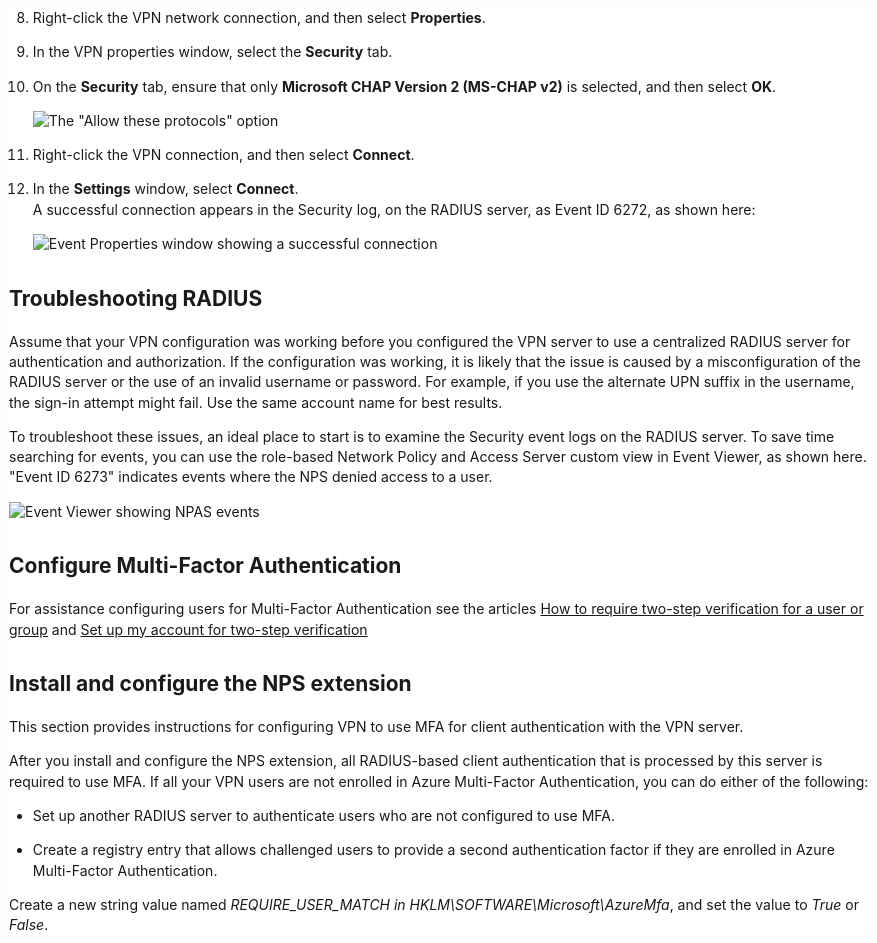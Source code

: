 8. Right-click the VPN network connection, and then select **Properties**.

9. In the VPN properties window, select the **Security** tab.

10. On the **Security** tab, ensure that only **Microsoft CHAP Version 2 (MS-CHAP v2)** is selected, and then select **OK**.

    ![The "Allow  these protocols" option](./media/howto-mfa-nps-extension-vpn/image20.png)

11. Right-click the VPN connection, and then select **Connect**.

12. In the **Settings** window, select **Connect**.  
    A successful connection appears in the Security log, on the RADIUS server, as Event ID 6272, as shown here:

    ![Event Properties window showing a successful connection](./media/howto-mfa-nps-extension-vpn/image21.png)

## Troubleshooting RADIUS

Assume that your VPN configuration was working before you configured the VPN server to use a centralized RADIUS server for authentication and authorization. If the configuration was working, it is likely that the issue is caused by a misconfiguration of the RADIUS server or the use of an invalid username or password. For example, if you use the alternate UPN suffix in the username, the sign-in attempt might fail. Use the same account name for best results.

To troubleshoot these issues, an ideal place to start is to examine the Security event logs on the RADIUS server. To save time searching for events, you can use the role-based Network Policy and Access Server custom view in Event Viewer, as shown here. "Event ID 6273" indicates events where the NPS denied access to a user.

![Event Viewer showing NPAS events](./media/howto-mfa-nps-extension-vpn/image22.png)

## Configure Multi-Factor Authentication

For assistance configuring users for Multi-Factor Authentication see the articles [How to require two-step verification for a user or group](howto-mfa-userstates.md) and [Set up my account for two-step verification](../user-help/multi-factor-authentication-end-user-first-time.md)

## Install and configure the NPS extension

This section provides instructions for configuring VPN to use MFA for client authentication with the VPN server.

After you install and configure the NPS extension, all RADIUS-based client authentication that is processed by this server is required to use MFA. If all your VPN users are not enrolled in Azure Multi-Factor Authentication, you can do either of the following:

* Set up another RADIUS server to authenticate users who are not configured to use MFA.

* Create a registry entry that allows challenged users to provide a second authentication factor if they are enrolled in Azure Multi-Factor Authentication.

Create a new string value named _REQUIRE_USER_MATCH in HKLM\SOFTWARE\Microsoft\AzureMfa_, and set the value to *True* or *False*.
